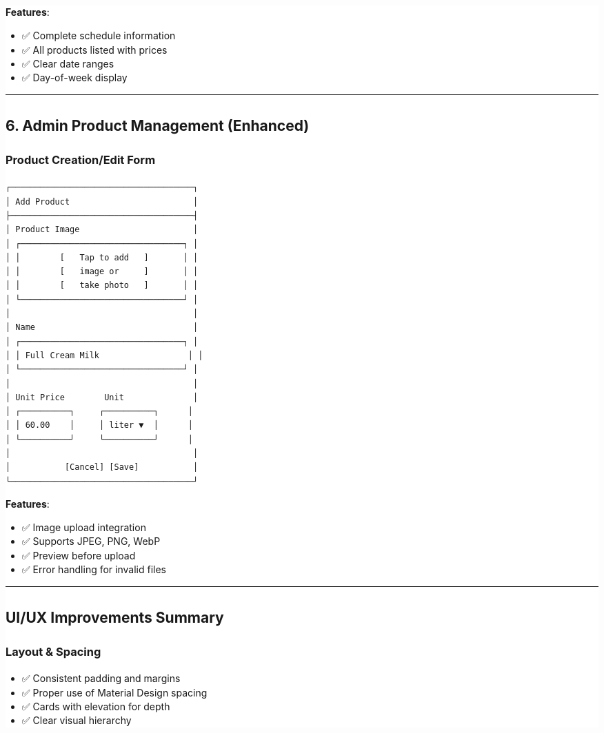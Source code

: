 ```
```

**Features**:
- ✅ Complete schedule information
- ✅ All products listed with prices
- ✅ Clear date ranges
- ✅ Day-of-week display

---

## 6. Admin Product Management (Enhanced)

### Product Creation/Edit Form

```
┌─────────────────────────────────────┐
│ Add Product                         │
├─────────────────────────────────────┤
│ Product Image                       │
│ ┌─────────────────────────────────┐ │
│ │        [   Tap to add   ]       │ │
│ │        [   image or     ]       │ │
│ │        [   take photo   ]       │ │
│ └─────────────────────────────────┘ │
│                                     │
│ Name                                │
│ ┌─────────────────────────────────┐ │
│ │ Full Cream Milk                  │ │
│ └─────────────────────────────────┘ │
│                                     │
│ Unit Price        Unit              │
│ ┌──────────┐     ┌──────────┐      │
│ │ 60.00    │     │ liter ▼  │      │
│ └──────────┘     └──────────┘      │
│                                     │
│           [Cancel] [Save]           │
└─────────────────────────────────────┘
```

**Features**:
- ✅ Image upload integration
- ✅ Supports JPEG, PNG, WebP
- ✅ Preview before upload
- ✅ Error handling for invalid files

---

## UI/UX Improvements Summary

### Layout & Spacing
- ✅ Consistent padding and margins
- ✅ Proper use of Material Design spacing
- ✅ Cards with elevation for depth
- ✅ Clear visual hierarchy
